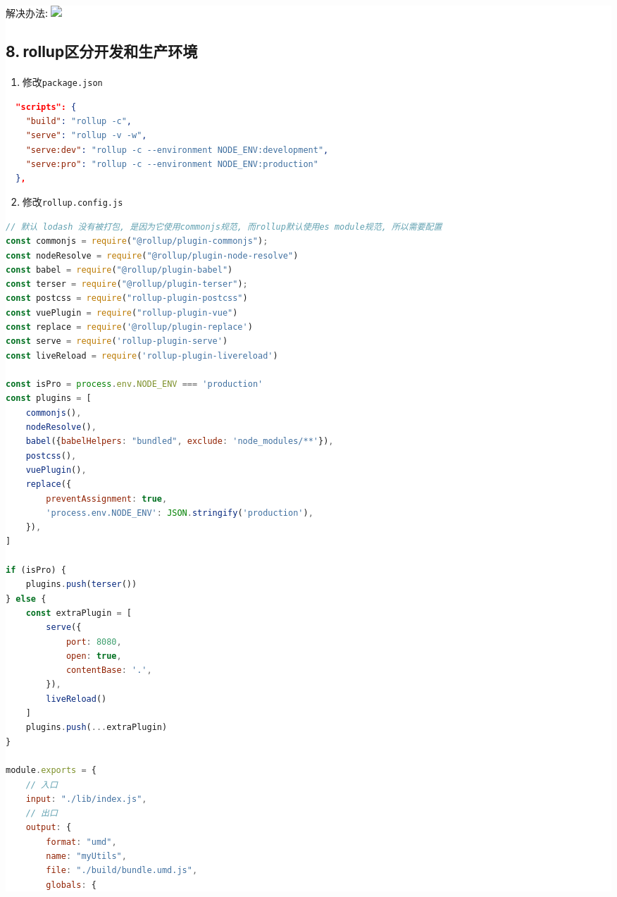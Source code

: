 解决办法:  ![](https://imgsbed-1301560453.cos.ap-shanghai.myqcloud.com/blog/20230130150329.png)

## 8. rollup区分开发和生产环境

1. 修改`package.json`

```json
  "scripts": {
    "build": "rollup -c",
    "serve": "rollup -v -w",
    "serve:dev": "rollup -c --environment NODE_ENV:development",
    "serve:pro": "rollup -c --environment NODE_ENV:production"
  },
```

2. 修改`rollup.config.js`

```javascript
// 默认 lodash 没有被打包, 是因为它使用commonjs规范, 而rollup默认使用es module规范, 所以需要配置
const commonjs = require("@rollup/plugin-commonjs");
const nodeResolve = require("@rollup/plugin-node-resolve")
const babel = require("@rollup/plugin-babel")
const terser = require("@rollup/plugin-terser");
const postcss = require("rollup-plugin-postcss")
const vuePlugin = require("rollup-plugin-vue")
const replace = require('@rollup/plugin-replace')
const serve = require('rollup-plugin-serve')
const liveReload = require('rollup-plugin-livereload')

const isPro = process.env.NODE_ENV === 'production'
const plugins = [
    commonjs(),
    nodeResolve(),
    babel({babelHelpers: "bundled", exclude: 'node_modules/**'}),
    postcss(),
    vuePlugin(),
    replace({
        preventAssignment: true,
        'process.env.NODE_ENV': JSON.stringify('production'),
    }),
]

if (isPro) {
    plugins.push(terser())
} else {
    const extraPlugin = [
        serve({
            port: 8080,
            open: true,
            contentBase: '.',
        }),
        liveReload()
    ]
    plugins.push(...extraPlugin)
}

module.exports = {
    // 入口
    input: "./lib/index.js",
    // 出口
    output: {
        format: "umd",
        name: "myUtils",
        file: "./build/bundle.umd.js",
        globals: {
```